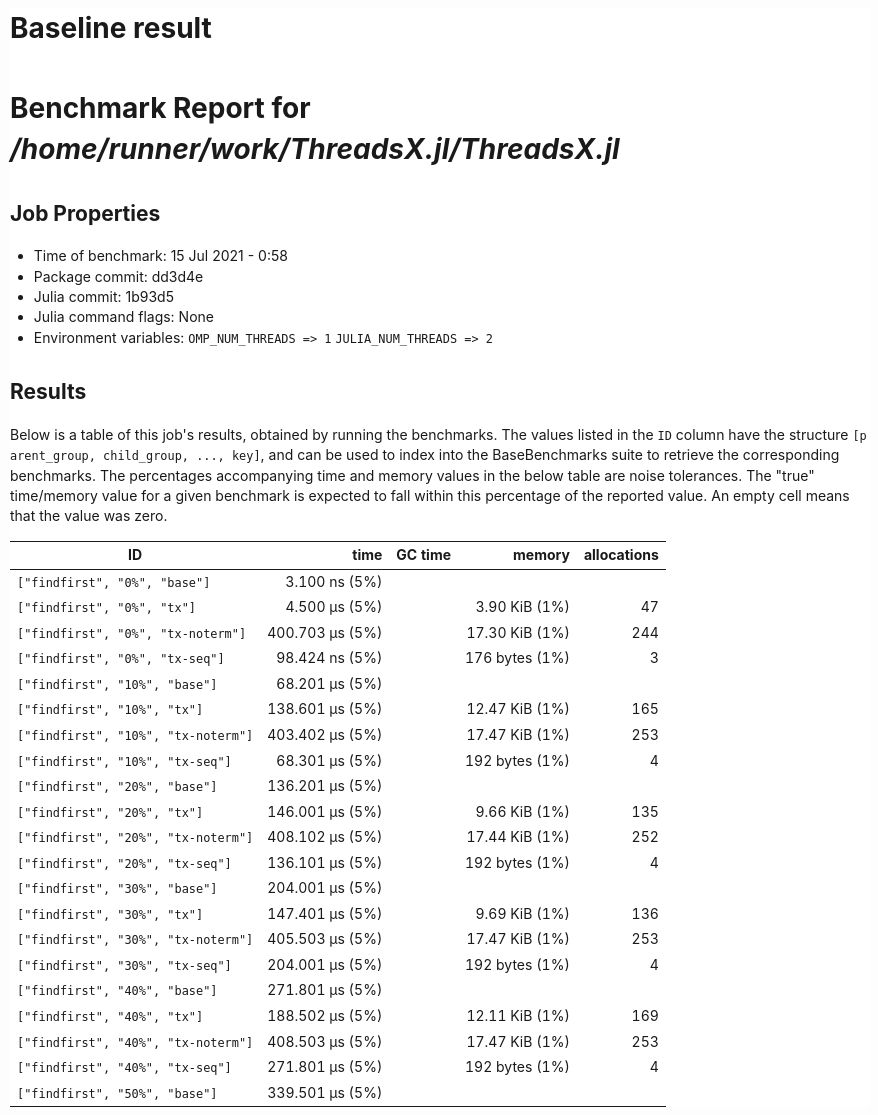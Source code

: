 # Baseline result
# Benchmark Report for */home/runner/work/ThreadsX.jl/ThreadsX.jl*

## Job Properties
* Time of benchmark: 15 Jul 2021 - 0:58
* Package commit: dd3d4e
* Julia commit: 1b93d5
* Julia command flags: None
* Environment variables: `OMP_NUM_THREADS => 1` `JULIA_NUM_THREADS => 2`

## Results
Below is a table of this job's results, obtained by running the benchmarks.
The values listed in the `ID` column have the structure `[parent_group, child_group, ..., key]`, and can be used to
index into the BaseBenchmarks suite to retrieve the corresponding benchmarks.
The percentages accompanying time and memory values in the below table are noise tolerances. The "true"
time/memory value for a given benchmark is expected to fall within this percentage of the reported value.
An empty cell means that the value was zero.

| ID                                                                 | time            | GC time   | memory           | allocations |
|--------------------------------------------------------------------|----------------:|----------:|-----------------:|------------:|
| `["findfirst", "0%", "base"]`                                      |   3.100 ns (5%) |           |                  |             |
| `["findfirst", "0%", "tx"]`                                        |   4.500 μs (5%) |           |    3.90 KiB (1%) |          47 |
| `["findfirst", "0%", "tx-noterm"]`                                 | 400.703 μs (5%) |           |   17.30 KiB (1%) |         244 |
| `["findfirst", "0%", "tx-seq"]`                                    |  98.424 ns (5%) |           |   176 bytes (1%) |           3 |
| `["findfirst", "10%", "base"]`                                     |  68.201 μs (5%) |           |                  |             |
| `["findfirst", "10%", "tx"]`                                       | 138.601 μs (5%) |           |   12.47 KiB (1%) |         165 |
| `["findfirst", "10%", "tx-noterm"]`                                | 403.402 μs (5%) |           |   17.47 KiB (1%) |         253 |
| `["findfirst", "10%", "tx-seq"]`                                   |  68.301 μs (5%) |           |   192 bytes (1%) |           4 |
| `["findfirst", "20%", "base"]`                                     | 136.201 μs (5%) |           |                  |             |
| `["findfirst", "20%", "tx"]`                                       | 146.001 μs (5%) |           |    9.66 KiB (1%) |         135 |
| `["findfirst", "20%", "tx-noterm"]`                                | 408.102 μs (5%) |           |   17.44 KiB (1%) |         252 |
| `["findfirst", "20%", "tx-seq"]`                                   | 136.101 μs (5%) |           |   192 bytes (1%) |           4 |
| `["findfirst", "30%", "base"]`                                     | 204.001 μs (5%) |           |                  |             |
| `["findfirst", "30%", "tx"]`                                       | 147.401 μs (5%) |           |    9.69 KiB (1%) |         136 |
| `["findfirst", "30%", "tx-noterm"]`                                | 405.503 μs (5%) |           |   17.47 KiB (1%) |         253 |
| `["findfirst", "30%", "tx-seq"]`                                   | 204.001 μs (5%) |           |   192 bytes (1%) |           4 |
| `["findfirst", "40%", "base"]`                                     | 271.801 μs (5%) |           |                  |             |
| `["findfirst", "40%", "tx"]`                                       | 188.502 μs (5%) |           |   12.11 KiB (1%) |         169 |
| `["findfirst", "40%", "tx-noterm"]`                                | 408.503 μs (5%) |           |   17.47 KiB (1%) |         253 |
| `["findfirst", "40%", "tx-seq"]`                                   | 271.801 μs (5%) |           |   192 bytes (1%) |           4 |
| `["findfirst", "50%", "base"]`                                     | 339.501 μs (5%) |           |                  |             |